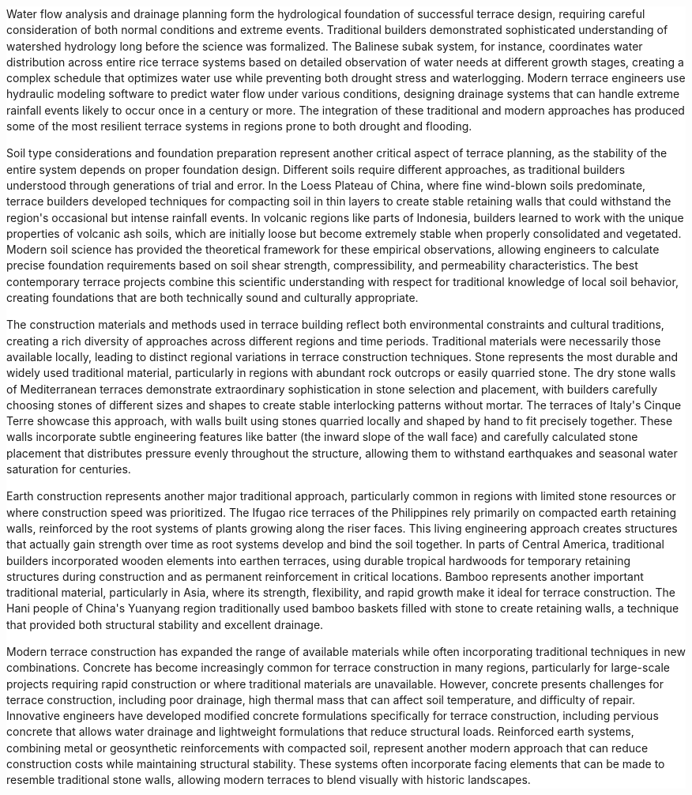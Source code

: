 Water flow analysis and drainage planning form the hydrological foundation of successful terrace design, requiring careful consideration of both normal conditions and extreme events. Traditional builders demonstrated sophisticated understanding of watershed hydrology long before the science was formalized. The Balinese subak system, for instance, coordinates water distribution across entire rice terrace systems based on detailed observation of water needs at different growth stages, creating a complex schedule that optimizes water use while preventing both drought stress and waterlogging. Modern terrace engineers use hydraulic modeling software to predict water flow under various conditions, designing drainage systems that can handle extreme rainfall events likely to occur once in a century or more. The integration of these traditional and modern approaches has produced some of the most resilient terrace systems in regions prone to both drought and flooding.

Soil type considerations and foundation preparation represent another critical aspect of terrace planning, as the stability of the entire system depends on proper foundation design. Different soils require different approaches, as traditional builders understood through generations of trial and error. In the Loess Plateau of China, where fine wind-blown soils predominate, terrace builders developed techniques for compacting soil in thin layers to create stable retaining walls that could withstand the region's occasional but intense rainfall events. In volcanic regions like parts of Indonesia, builders learned to work with the unique properties of volcanic ash soils, which are initially loose but become extremely stable when properly consolidated and vegetated. Modern soil science has provided the theoretical framework for these empirical observations, allowing engineers to calculate precise foundation requirements based on soil shear strength, compressibility, and permeability characteristics. The best contemporary terrace projects combine this scientific understanding with respect for traditional knowledge of local soil behavior, creating foundations that are both technically sound and culturally appropriate.

The construction materials and methods used in terrace building reflect both environmental constraints and cultural traditions, creating a rich diversity of approaches across different regions and time periods. Traditional materials were necessarily those available locally, leading to distinct regional variations in terrace construction techniques. Stone represents the most durable and widely used traditional material, particularly in regions with abundant rock outcrops or easily quarried stone. The dry stone walls of Mediterranean terraces demonstrate extraordinary sophistication in stone selection and placement, with builders carefully choosing stones of different sizes and shapes to create stable interlocking patterns without mortar. The terraces of Italy's Cinque Terre showcase this approach, with walls built using stones quarried locally and shaped by hand to fit precisely together. These walls incorporate subtle engineering features like batter (the inward slope of the wall face) and carefully calculated stone placement that distributes pressure evenly throughout the structure, allowing them to withstand earthquakes and seasonal water saturation for centuries.

Earth construction represents another major traditional approach, particularly common in regions with limited stone resources or where construction speed was prioritized. The Ifugao rice terraces of the Philippines rely primarily on compacted earth retaining walls, reinforced by the root systems of plants growing along the riser faces. This living engineering approach creates structures that actually gain strength over time as root systems develop and bind the soil together. In parts of Central America, traditional builders incorporated wooden elements into earthen terraces, using durable tropical hardwoods for temporary retaining structures during construction and as permanent reinforcement in critical locations. Bamboo represents another important traditional material, particularly in Asia, where its strength, flexibility, and rapid growth make it ideal for terrace construction. The Hani people of China's Yuanyang region traditionally used bamboo baskets filled with stone to create retaining walls, a technique that provided both structural stability and excellent drainage.

Modern terrace construction has expanded the range of available materials while often incorporating traditional techniques in new combinations. Concrete has become increasingly common for terrace construction in many regions, particularly for large-scale projects requiring rapid construction or where traditional materials are unavailable. However, concrete presents challenges for terrace construction, including poor drainage, high thermal mass that can affect soil temperature, and difficulty of repair. Innovative engineers have developed modified concrete formulations specifically for terrace construction, including pervious concrete that allows water drainage and lightweight formulations that reduce structural loads. Reinforced earth systems, combining metal or geosynthetic reinforcements with compacted soil, represent another modern approach that can reduce construction costs while maintaining structural stability. These systems often incorporate facing elements that can be made to resemble traditional stone walls, allowing modern terraces to blend visually with historic landscapes.
